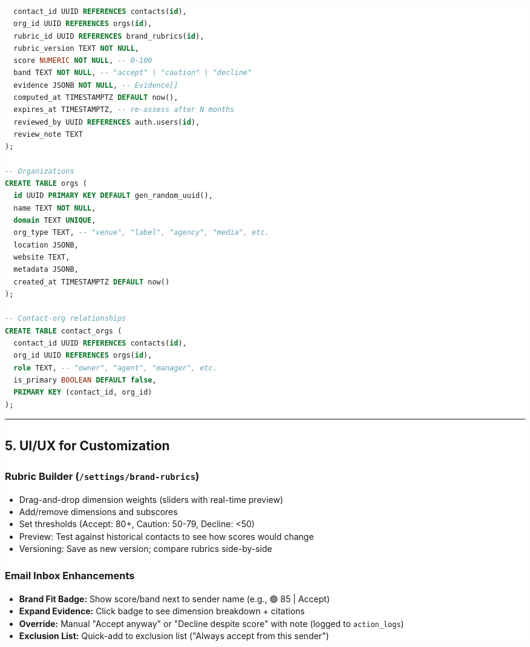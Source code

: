 ```sql
  contact_id UUID REFERENCES contacts(id),
  org_id UUID REFERENCES orgs(id),
  rubric_id UUID REFERENCES brand_rubrics(id),
  rubric_version TEXT NOT NULL,
  score NUMERIC NOT NULL, -- 0-100
  band TEXT NOT NULL, -- "accept" | "caution" | "decline"
  evidence JSONB NOT NULL, -- Evidence[]
  computed_at TIMESTAMPTZ DEFAULT now(),
  expires_at TIMESTAMPTZ, -- re-assess after N months
  reviewed_by UUID REFERENCES auth.users(id),
  review_note TEXT
);

-- Organizations
CREATE TABLE orgs (
  id UUID PRIMARY KEY DEFAULT gen_random_uuid(),
  name TEXT NOT NULL,
  domain TEXT UNIQUE,
  org_type TEXT, -- "venue", "label", "agency", "media", etc.
  location JSONB,
  website TEXT,
  metadata JSONB,
  created_at TIMESTAMPTZ DEFAULT now()
);

-- Contact-org relationships
CREATE TABLE contact_orgs (
  contact_id UUID REFERENCES contacts(id),
  org_id UUID REFERENCES orgs(id),
  role TEXT, -- "owner", "agent", "manager", etc.
  is_primary BOOLEAN DEFAULT false,
  PRIMARY KEY (contact_id, org_id)
);
```

---

## 5. UI/UX for Customization

### Rubric Builder (`/settings/brand-rubrics`)

- Drag-and-drop dimension weights (sliders with real-time preview)
- Add/remove dimensions and subscores
- Set thresholds (Accept: 80+, Caution: 50-79, Decline: <50)
- Preview: Test against historical contacts to see how scores would change
- Versioning: Save as new version; compare rubrics side-by-side

### Email Inbox Enhancements

- **Brand Fit Badge:** Show score/band next to sender name (e.g., 🟢 85 | Accept)
- **Expand Evidence:** Click badge to see dimension breakdown + citations
- **Override:** Manual "Accept anyway" or "Decline despite score" with note (logged to `action_logs`)
- **Exclusion List:** Quick-add to exclusion list ("Always accept from this sender")
